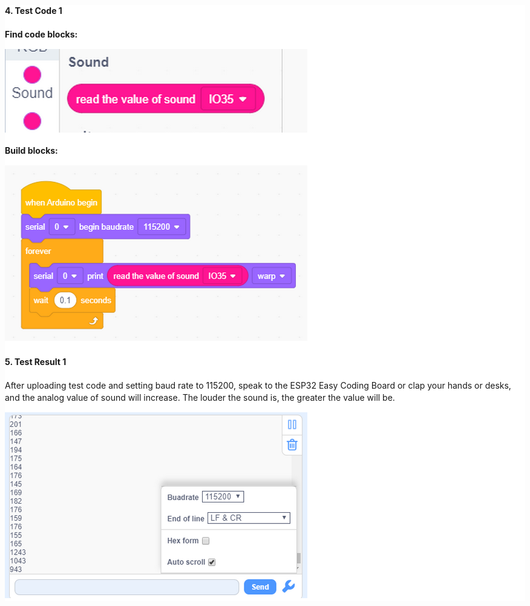 #### 4. Test Code 1

**Find code blocks:**

![img](img/157.png)

**Build blocks:**

![img](img/158.png)

#### 5. Test Result 1

After uploading test code and setting baud rate to 115200, speak to the ESP32 Easy Coding Board or clap your hands or desks, and the analog value of sound will increase. The louder the sound is, the greater the value will be.

![img](img/159.png)
